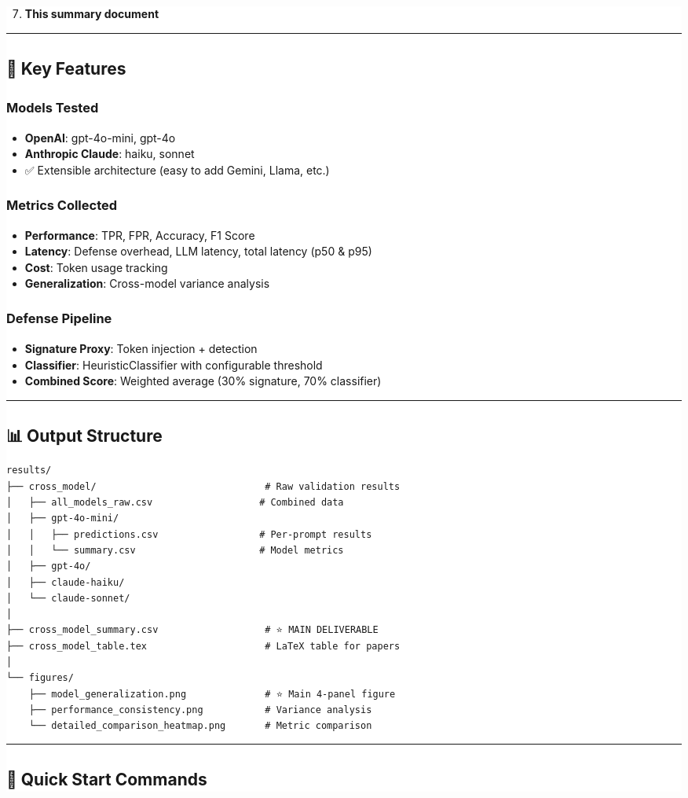 7. **This summary document**

---

## 🎯 Key Features

### Models Tested
- **OpenAI**: gpt-4o-mini, gpt-4o
- **Anthropic Claude**: haiku, sonnet
- ✅ Extensible architecture (easy to add Gemini, Llama, etc.)

### Metrics Collected
- **Performance**: TPR, FPR, Accuracy, F1 Score
- **Latency**: Defense overhead, LLM latency, total latency (p50 & p95)
- **Cost**: Token usage tracking
- **Generalization**: Cross-model variance analysis

### Defense Pipeline
- **Signature Proxy**: Token injection + detection
- **Classifier**: HeuristicClassifier with configurable threshold
- **Combined Score**: Weighted average (30% signature, 70% classifier)

---

## 📊 Output Structure

```
results/
├── cross_model/                              # Raw validation results
│   ├── all_models_raw.csv                   # Combined data
│   ├── gpt-4o-mini/
│   │   ├── predictions.csv                  # Per-prompt results
│   │   └── summary.csv                      # Model metrics
│   ├── gpt-4o/
│   ├── claude-haiku/
│   └── claude-sonnet/
│
├── cross_model_summary.csv                   # ⭐ MAIN DELIVERABLE
├── cross_model_table.tex                     # LaTeX table for papers
│
└── figures/
    ├── model_generalization.png              # ⭐ Main 4-panel figure
    ├── performance_consistency.png           # Variance analysis
    └── detailed_comparison_heatmap.png       # Metric comparison
```

---

## 🚀 Quick Start Commands
